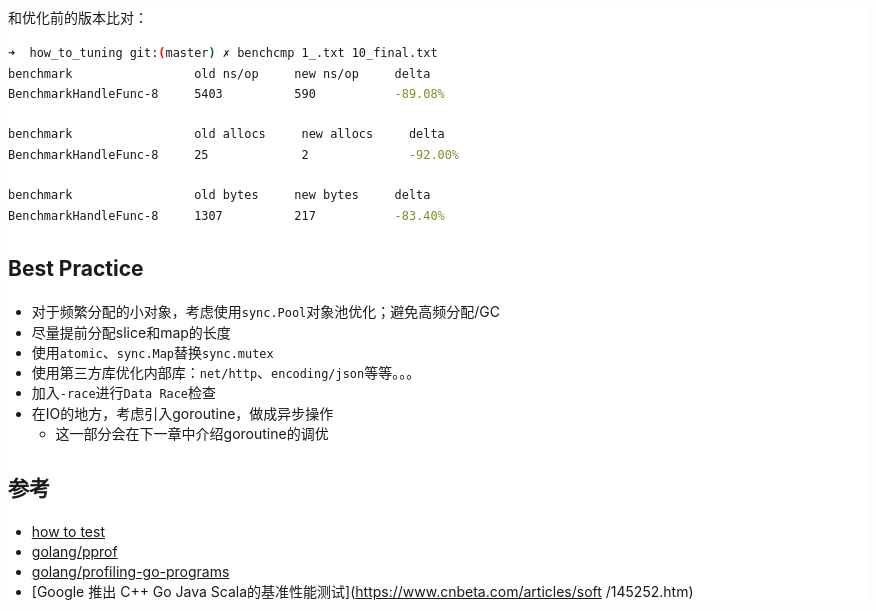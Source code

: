 和优化前的版本比对：

```bash
➜  how_to_tuning git:(master) ✗ benchcmp 1_.txt 10_final.txt
benchmark                 old ns/op     new ns/op     delta
BenchmarkHandleFunc-8     5403          590           -89.08%

benchmark                 old allocs     new allocs     delta
BenchmarkHandleFunc-8     25             2              -92.00%

benchmark                 old bytes     new bytes     delta
BenchmarkHandleFunc-8     1307          217           -83.40%
```



## Best Practice

- 对于频繁分配的小对象，考虑使用`sync.Pool`对象池优化；避免高频分配/GC
- 尽量提前分配slice和map的长度
- 使用`atomic`、`sync.Map`替换`sync.mutex`
- 使用第三方库优化内部库：`net/http`、`encoding/json`等等。。。
- 加入`-race`进行`Data Race`检查
- 在IO的地方，考虑引入goroutine，做成异步操作
  - 这一部分会在下一章中介绍goroutine的调优



## 参考

- [how to test](https://github.com/xpzouying/learning_golang/tree/master/how_to_test)
- [golang/pprof](https://golang.org/pkg/runtime/pprof/)
- [golang/profiling-go-programs](https://blog.golang.org/profiling-go-programs)
- [Google 推出 C++ Go Java Scala的基准性能测试](https://www.cnbeta.com/articles/soft
  /145252.htm)